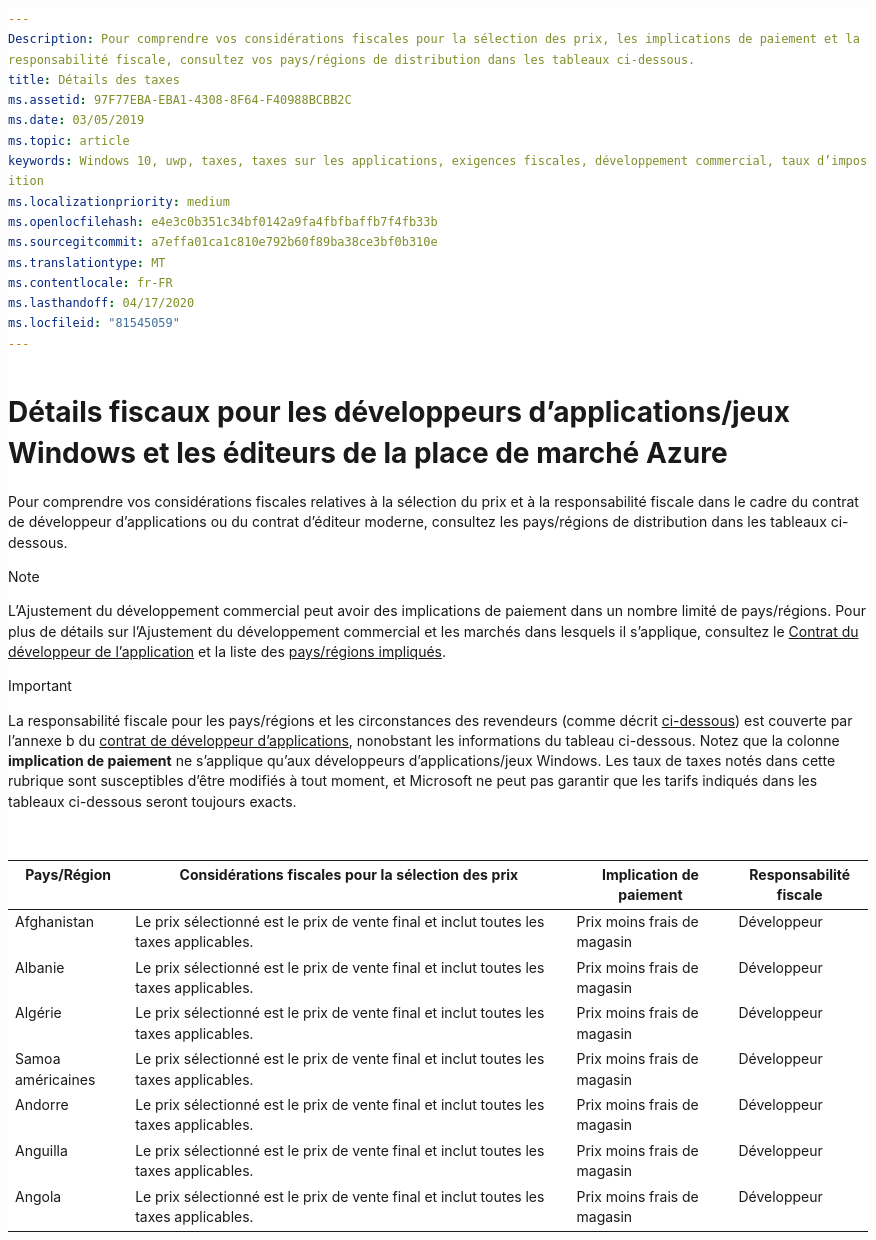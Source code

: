 ```yaml
---
Description: Pour comprendre vos considérations fiscales pour la sélection des prix, les implications de paiement et la responsabilité fiscale, consultez vos pays/régions de distribution dans les tableaux ci-dessous.
title: Détails des taxes
ms.assetid: 97F77EBA-EBA1-4308-8F64-F40988BCBB2C
ms.date: 03/05/2019
ms.topic: article
keywords: Windows 10, uwp, taxes, taxes sur les applications, exigences fiscales, développement commercial, taux d’imposition
ms.localizationpriority: medium
ms.openlocfilehash: e4e3c0b351c34bf0142a9fa4fbfbaffb7f4fb33b
ms.sourcegitcommit: a7effa01ca1c810e792b60f89ba38ce3bf0b310e
ms.translationtype: MT
ms.contentlocale: fr-FR
ms.lasthandoff: 04/17/2020
ms.locfileid: "81545059"
---
```

# <a name="tax-details-for-windows-appgame-developers-and-azure-marketplace-publishers"></a>Détails fiscaux pour les développeurs d’applications/jeux Windows et les éditeurs de la place de marché Azure


Pour comprendre vos considérations fiscales relatives à la sélection du prix et à la responsabilité fiscale dans le cadre du contrat de développeur d’applications ou du contrat d’éditeur moderne, consultez les pays/régions de distribution dans les tableaux ci-dessous.

> [!NOTE]
> L’Ajustement du développement commercial peut avoir des implications de paiement dans un nombre limité de pays/régions. Pour plus de détails sur l’Ajustement du développement commercial et les marchés dans lesquels il s’applique, consultez le [Contrat du développeur de l’application](https://docs.microsoft.com/legal/windows/agreements/app-developer-agreement) et la liste des [pays/régions impliqués](define-market-selection.md#price-considerations-for-specific-markets).

> [!IMPORTANT]
> La responsabilité fiscale pour les pays/régions et les circonstances des revendeurs (comme décrit [ci-dessous](#reseller-countriesregions)) est couverte par l’annexe b du [contrat de développeur d’applications](https://docs.microsoft.com/legal/windows/agreements/app-developer-agreement), nonobstant les informations du tableau ci-dessous.
> Notez que la colonne **implication de paiement** ne s’applique qu’aux développeurs d’applications/jeux Windows. Les taux de taxes notés dans cette rubrique sont susceptibles d’être modifiés à tout moment, et Microsoft ne peut pas garantir que les tarifs indiqués dans les tableaux ci-dessous seront toujours exacts.



 

| Pays/Région                   | Considérations fiscales pour la sélection des prix                                                                                                             | Implication de paiement                    | Responsabilité fiscale |
|----------------------------------|---------------------------------------------------------------------------------------------------------------------------------------------------|---------------------------------------|--------------------|
| Afghanistan                      | Le prix sélectionné est le prix de vente final et inclut toutes les taxes applicables.                                                                   | Prix moins frais de magasin                 | Développeur          |
| Albanie                          | Le prix sélectionné est le prix de vente final et inclut toutes les taxes applicables.                                                                   | Prix moins frais de magasin                 | Développeur          |
| Algérie                          | Le prix sélectionné est le prix de vente final et inclut toutes les taxes applicables.                                                                   | Prix moins frais de magasin                 | Développeur          |
| Samoa américaines                   | Le prix sélectionné est le prix de vente final et inclut toutes les taxes applicables.                                                                   | Prix moins frais de magasin                 | Développeur          |
| Andorre                          | Le prix sélectionné est le prix de vente final et inclut toutes les taxes applicables.                                                                   | Prix moins frais de magasin                 | Développeur          |
| Anguilla                         | Le prix sélectionné est le prix de vente final et inclut toutes les taxes applicables.                                                                   | Prix moins frais de magasin                 | Développeur          |
| Angola                           | Le prix sélectionné est le prix de vente final et inclut toutes les taxes applicables.                                                                   | Prix moins frais de magasin                 | Développeur          |